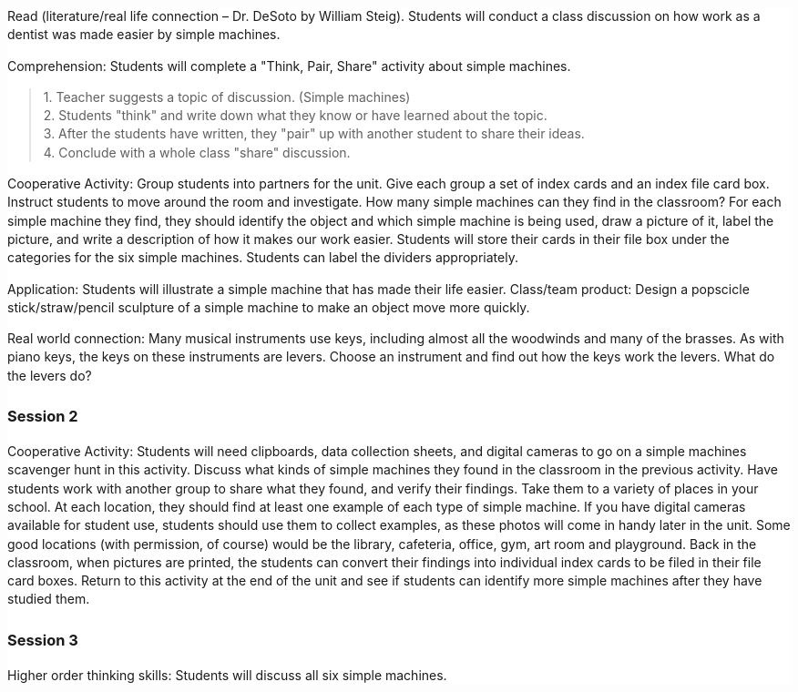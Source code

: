Read (literature/real life connection – Dr. DeSoto by William Steig). Students will conduct a class discussion on how work as a dentist was made easier by simple machines.
</p>
<p>
Comprehension: Students will complete a "Think, Pair, Share" activity about simple machines.
</p>
<blockquote>
<dl>
<dt>
1. Teacher suggests a topic of discussion. (Simple machines)
<dt>
2. Students "think" and write down what they know or have learned about the topic.
<dt>
3. After the students have written, they "pair" up with another student to share their ideas.
<dt>
4. Conclude with a whole class "share" discussion.
</dt>
</dt>
</dt>
</dt>
</dl>
</blockquote>
<p>
Cooperative Activity: Group students into partners for the unit. Give each group a set of index cards and an index file card box. Instruct students to move around the room and investigate. How many simple machines can they find in the classroom? For each simple machine they find, they should identify the object and which simple machine is being used, draw a picture of it, label the picture, and write a description of how it makes our work easier. Students will store their cards in their file box under the categories for the six simple machines. Students can label the dividers appropriately.
</p>
<p>
Application: Students will illustrate a simple machine that has made their life easier. Class/team product: Design a popscicle stick/straw/pencil sculpture of a simple machine to make an object move more quickly.
</p>
<p>
Real world connection: Many musical instruments use keys, including almost all the woodwinds and many of the brasses. As with piano keys, the keys on these instruments are levers. Choose an instrument and find out how the keys work the levers. What do the levers do?
</p>
<h3>
Session 2
</h3>
<p>
Cooperative Activity: Students will need clipboards, data collection sheets, and digital cameras to go on a simple machines scavenger hunt in this activity. Discuss what kinds of simple machines they found in the classroom in the previous activity. Have students work with another group to share what they found, and verify their findings. Take them to a variety of places in your school. At each location, they should find at least one example of each type of simple machine. If you have digital cameras available for student use, students should use them to collect examples, as these photos will come in handy later in the unit. Some good locations (with permission, of course) would be the library, cafeteria, office, gym, art room and playground. Back in the classroom, when pictures are printed, the students can convert their findings into individual index cards to be filed in their file card boxes. Return to this activity at the end of the unit and see if students can identify more simple machines after they have studied them.
</p>
<h3>
Session 3
</h3>
<p>
Higher order thinking skills: Students will discuss all six simple machines.
</p>
<p>
